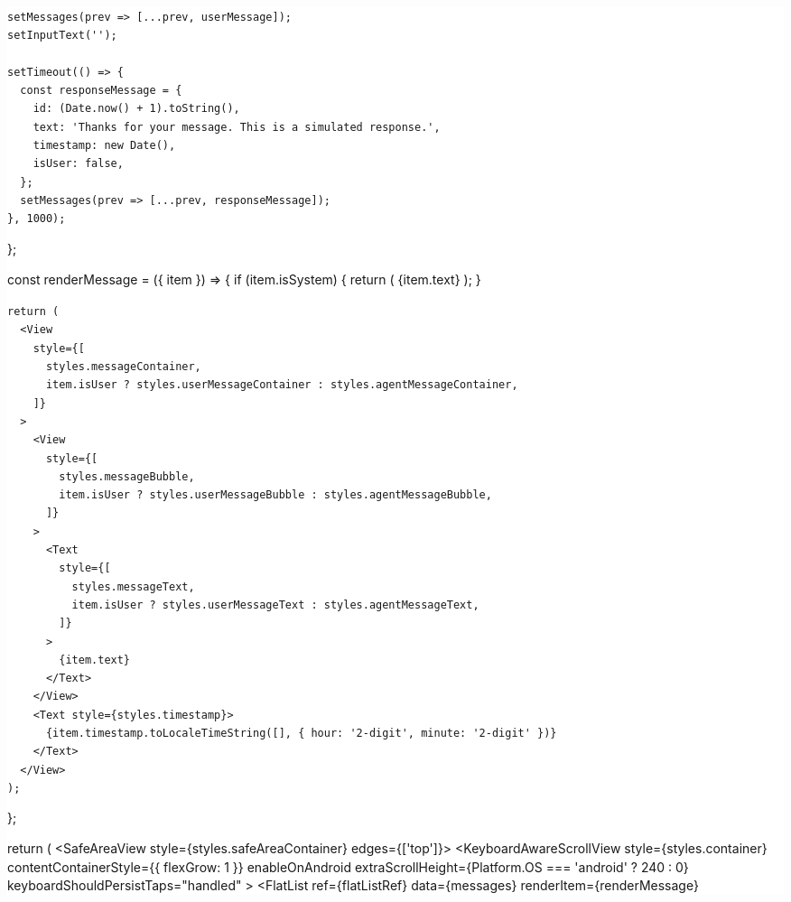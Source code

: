     setMessages(prev => [...prev, userMessage]);
    setInputText('');

    setTimeout(() => {
      const responseMessage = {
        id: (Date.now() + 1).toString(),
        text: 'Thanks for your message. This is a simulated response.',
        timestamp: new Date(),
        isUser: false,
      };
      setMessages(prev => [...prev, responseMessage]);
    }, 1000);
  };

  const renderMessage = ({ item }) => {
    if (item.isSystem) {
      return (
        <View style={styles.systemMessageContainer}>
          <Text style={styles.systemMessageText}>{item.text}</Text>
        </View>
      );
    }

    return (
      <View
        style={[
          styles.messageContainer,
          item.isUser ? styles.userMessageContainer : styles.agentMessageContainer,
        ]}
      >
        <View
          style={[
            styles.messageBubble,
            item.isUser ? styles.userMessageBubble : styles.agentMessageBubble,
          ]}
        >
          <Text
            style={[
              styles.messageText,
              item.isUser ? styles.userMessageText : styles.agentMessageText,
            ]}
          >
            {item.text}
          </Text>
        </View>
        <Text style={styles.timestamp}>
          {item.timestamp.toLocaleTimeString([], { hour: '2-digit', minute: '2-digit' })}
        </Text>
      </View>
    );
  };

  return (
    <SafeAreaView style={styles.safeAreaContainer} edges={['top']}>
      <KeyboardAwareScrollView
        style={styles.container}
        contentContainerStyle={{ flexGrow: 1 }}
        enableOnAndroid
        extraScrollHeight={Platform.OS === 'android' ? 240 : 0}
        keyboardShouldPersistTaps="handled"
      >
        <FlatList
          ref={flatListRef}
          data={messages}
          renderItem={renderMessage}